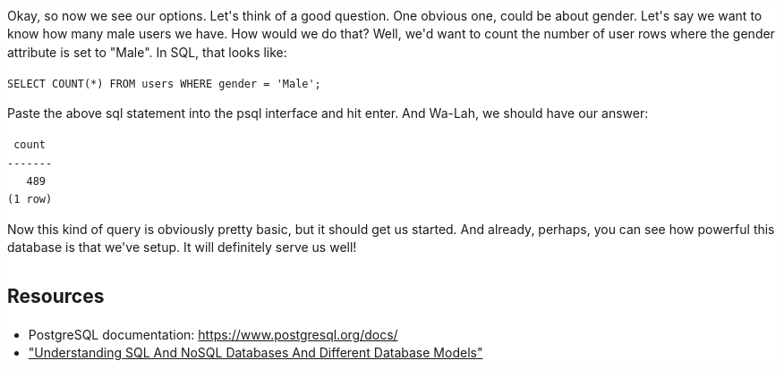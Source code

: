 Okay, so now we see our options. Let's think of a good question. One obvious one, could be about gender. Let's say we want to know how many male users we have. How would we do that? Well, we'd want to count the number of user rows where the gender attribute is set to "Male". In SQL, that looks like:

```
SELECT COUNT(*) FROM users WHERE gender = 'Male';
```

Paste the above sql statement into the psql interface and hit enter. And Wa-Lah, we should have our answer:

```
 count
-------
   489
(1 row)
```

Now this kind of query is obviously pretty basic, but it should get us started. And already, perhaps, you can see how powerful this database is that we've setup. It will definitely serve us well!

## Resources
* PostgreSQL documentation: https://www.postgresql.org/docs/ 
* ["Understanding SQL And NoSQL Databases And Different Database Models"](https://www.digitalocean.com/community/tutorials/understanding-sql-and-nosql-databases-and-different-database-models)

